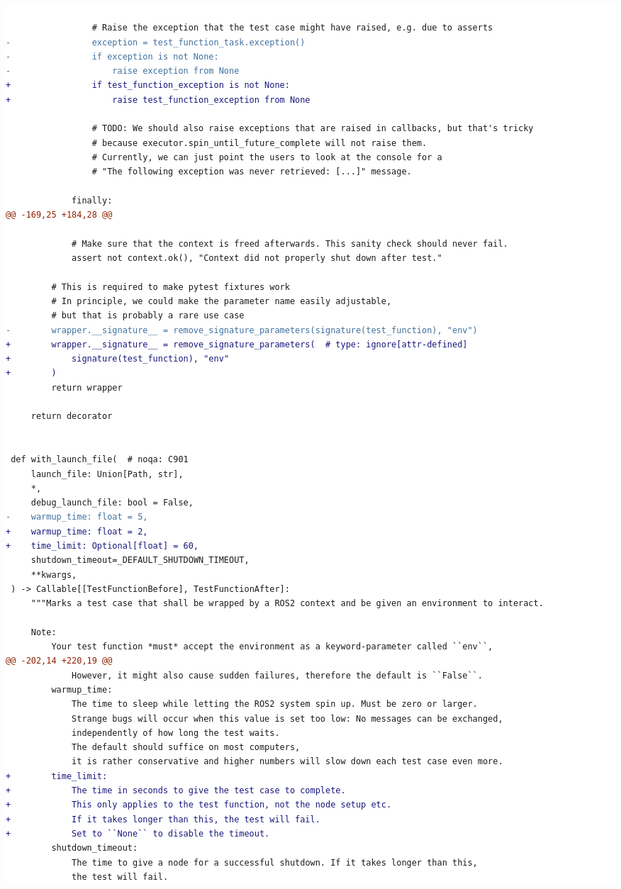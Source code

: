 ```diff
 
                 # Raise the exception that the test case might have raised, e.g. due to asserts
-                exception = test_function_task.exception()
-                if exception is not None:
-                    raise exception from None
+                if test_function_exception is not None:
+                    raise test_function_exception from None
 
                 # TODO: We should also raise exceptions that are raised in callbacks, but that's tricky
                 # because executor.spin_until_future_complete will not raise them.
                 # Currently, we can just point the users to look at the console for a
                 # "The following exception was never retrieved: [...]" message.
 
             finally:
@@ -169,25 +184,28 @@
 
             # Make sure that the context is freed afterwards. This sanity check should never fail.
             assert not context.ok(), "Context did not properly shut down after test."
 
         # This is required to make pytest fixtures work
         # In principle, we could make the parameter name easily adjustable,
         # but that is probably a rare use case
-        wrapper.__signature__ = remove_signature_parameters(signature(test_function), "env")
+        wrapper.__signature__ = remove_signature_parameters(  # type: ignore[attr-defined]
+            signature(test_function), "env"
+        )
         return wrapper
 
     return decorator
 
 
 def with_launch_file(  # noqa: C901
     launch_file: Union[Path, str],
     *,
     debug_launch_file: bool = False,
-    warmup_time: float = 5,
+    warmup_time: float = 2,
+    time_limit: Optional[float] = 60,
     shutdown_timeout=_DEFAULT_SHUTDOWN_TIMEOUT,
     **kwargs,
 ) -> Callable[[TestFunctionBefore], TestFunctionAfter]:
     """Marks a test case that shall be wrapped by a ROS2 context and be given an environment to interact.
 
     Note:
         Your test function *must* accept the environment as a keyword-parameter called ``env``,
@@ -202,14 +220,19 @@
             However, it might also cause sudden failures, therefore the default is ``False``.
         warmup_time:
             The time to sleep while letting the ROS2 system spin up. Must be zero or larger.
             Strange bugs will occur when this value is set too low: No messages can be exchanged,
             independently of how long the test waits.
             The default should suffice on most computers,
             it is rather conservative and higher numbers will slow down each test case even more.
+        time_limit:
+            The time in seconds to give the test case to complete.
+            This only applies to the test function, not the node setup etc.
+            If it takes longer than this, the test will fail.
+            Set to ``None`` to disable the timeout.
         shutdown_timeout:
             The time to give a node for a successful shutdown. If it takes longer than this,
             the test will fail.
```
